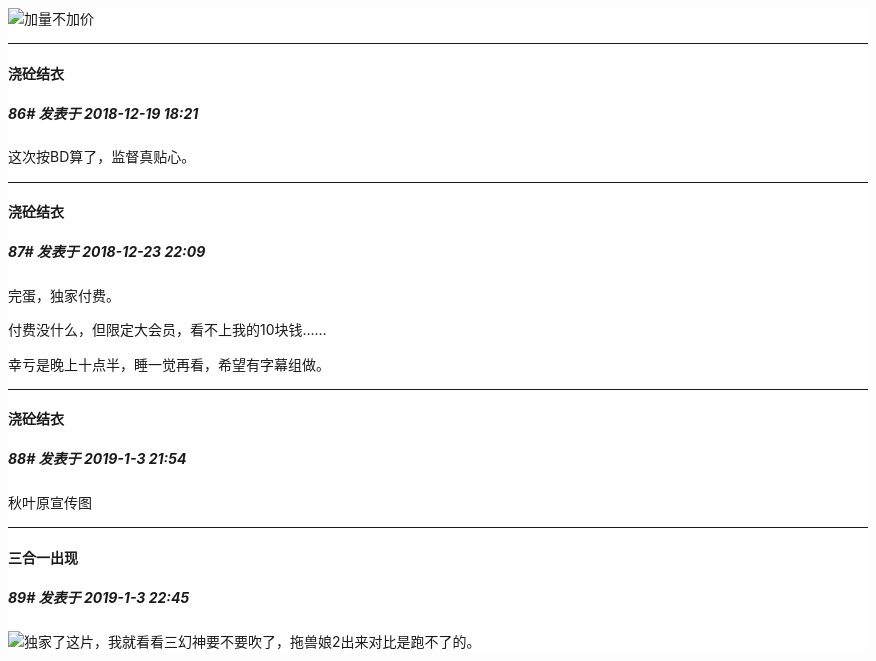 <img src="https://static.saraba1st.com/image/smiley/face2017/112.png" referrerpolicy="no-referrer">加量不加价







*****

####  浇砼结衣  
##### 86#       发表于 2018-12-19 18:21




这次按BD算了，监督真贴心。







*****

####  浇砼结衣  
##### 87#       发表于 2018-12-23 22:09




完蛋，独家付费。

付费没什么，但限定大会员，看不上我的10块钱……

幸亏是晚上十点半，睡一觉再看，希望有字幕组做。







*****

####  浇砼结衣  
##### 88#       发表于 2019-1-3 21:54




秋叶原宣传图







*****

####  三合一出现  
##### 89#       发表于 2019-1-3 22:45



<img src="https://static.saraba1st.com/image/smiley/face2017/001.png" referrerpolicy="no-referrer">独家了这片，我就看看三幻神要不要吹了，拖兽娘2出来对比是跑不了的。
